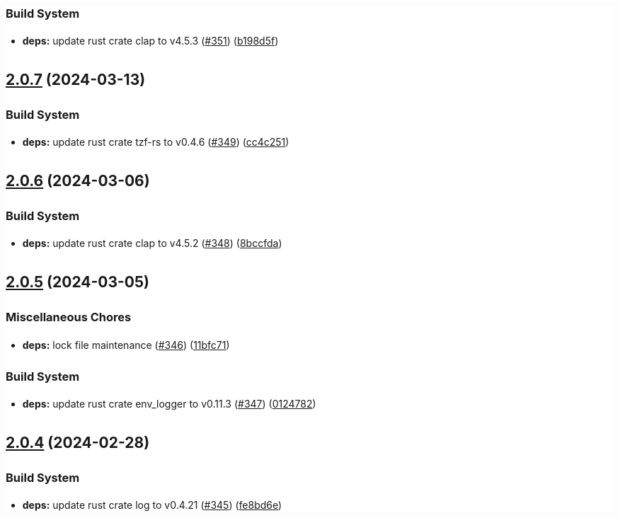 
### Build System

* **deps:** update rust crate clap to v4.5.3 ([#351](https://github.com/maxbrunet/automatic-timezoned/issues/351)) ([b198d5f](https://github.com/maxbrunet/automatic-timezoned/commit/b198d5f4b12f229ded7bc76c0ca282b91e32b0b5))

## [2.0.7](https://github.com/maxbrunet/automatic-timezoned/compare/v2.0.6...v2.0.7) (2024-03-13)


### Build System

* **deps:** update rust crate tzf-rs to v0.4.6 ([#349](https://github.com/maxbrunet/automatic-timezoned/issues/349)) ([cc4c251](https://github.com/maxbrunet/automatic-timezoned/commit/cc4c25167211f8425a262dd94c633075baebac1d))

## [2.0.6](https://github.com/maxbrunet/automatic-timezoned/compare/v2.0.5...v2.0.6) (2024-03-06)


### Build System

* **deps:** update rust crate clap to v4.5.2 ([#348](https://github.com/maxbrunet/automatic-timezoned/issues/348)) ([8bccfda](https://github.com/maxbrunet/automatic-timezoned/commit/8bccfdaae0eea5420fbb2a1481d72514a306cffc))

## [2.0.5](https://github.com/maxbrunet/automatic-timezoned/compare/v2.0.4...v2.0.5) (2024-03-05)


### Miscellaneous Chores

* **deps:** lock file maintenance ([#346](https://github.com/maxbrunet/automatic-timezoned/issues/346)) ([11bfc71](https://github.com/maxbrunet/automatic-timezoned/commit/11bfc71b081e9f1543fb682ce763402c7dbb47d7))


### Build System

* **deps:** update rust crate env_logger to v0.11.3 ([#347](https://github.com/maxbrunet/automatic-timezoned/issues/347)) ([0124782](https://github.com/maxbrunet/automatic-timezoned/commit/0124782e90fc43c979dc7f25764e4a3766f7f74d))

## [2.0.4](https://github.com/maxbrunet/automatic-timezoned/compare/v2.0.3...v2.0.4) (2024-02-28)


### Build System

* **deps:** update rust crate log to v0.4.21 ([#345](https://github.com/maxbrunet/automatic-timezoned/issues/345)) ([fe8bd6e](https://github.com/maxbrunet/automatic-timezoned/commit/fe8bd6ea1029afabd6aefe0ea99606dde25cf222))
